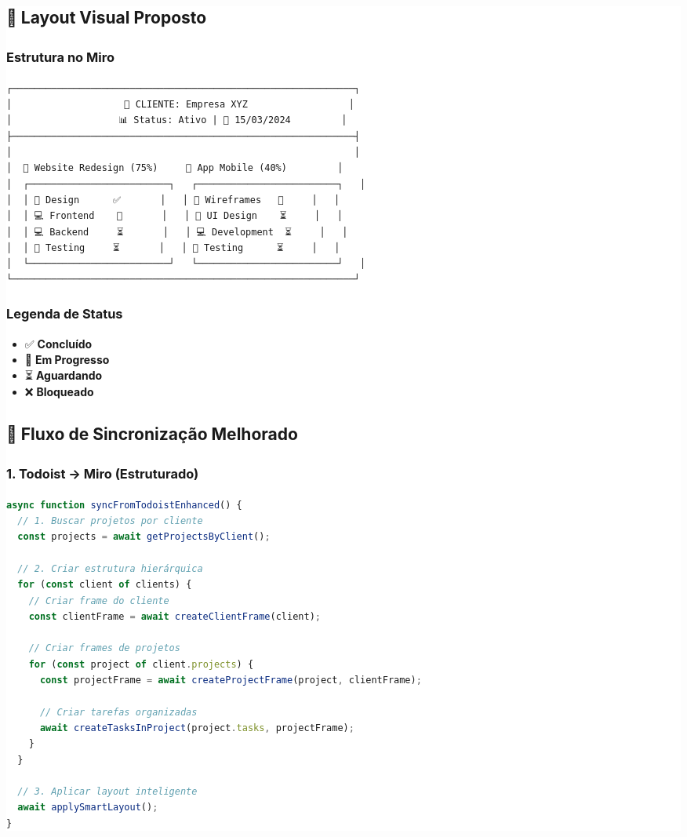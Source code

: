 ## 🎨 Layout Visual Proposto

### **Estrutura no Miro**

```
┌─────────────────────────────────────────────────────────────┐
│                    🏢 CLIENTE: Empresa XYZ                  │
│                   📊 Status: Ativo | 📅 15/03/2024         │
├─────────────────────────────────────────────────────────────┤
│                                                             │
│  📁 Website Redesign (75%)     📁 App Mobile (40%)         │
│  ┌─────────────────────────┐   ┌─────────────────────────┐   │
│  │ 🎨 Design      ✅       │   │ 🎨 Wireframes   🔄     │   │
│  │ 💻 Frontend    🔄       │   │ 🎨 UI Design    ⏳     │   │
│  │ 💻 Backend     ⏳       │   │ 💻 Development  ⏳     │   │
│  │ 🧪 Testing     ⏳       │   │ 🧪 Testing      ⏳     │   │
│  └─────────────────────────┘   └─────────────────────────┘   │
└─────────────────────────────────────────────────────────────┘
```

### **Legenda de Status**
- ✅ **Concluído**
- 🔄 **Em Progresso** 
- ⏳ **Aguardando**
- ❌ **Bloqueado**

## 🔄 Fluxo de Sincronização Melhorado

### **1. Todoist → Miro (Estruturado)**

```javascript
async function syncFromTodoistEnhanced() {
  // 1. Buscar projetos por cliente
  const projects = await getProjectsByClient();
  
  // 2. Criar estrutura hierárquica
  for (const client of clients) {
    // Criar frame do cliente
    const clientFrame = await createClientFrame(client);
    
    // Criar frames de projetos
    for (const project of client.projects) {
      const projectFrame = await createProjectFrame(project, clientFrame);
      
      // Criar tarefas organizadas
      await createTasksInProject(project.tasks, projectFrame);
    }
  }
  
  // 3. Aplicar layout inteligente
  await applySmartLayout();
}
```
